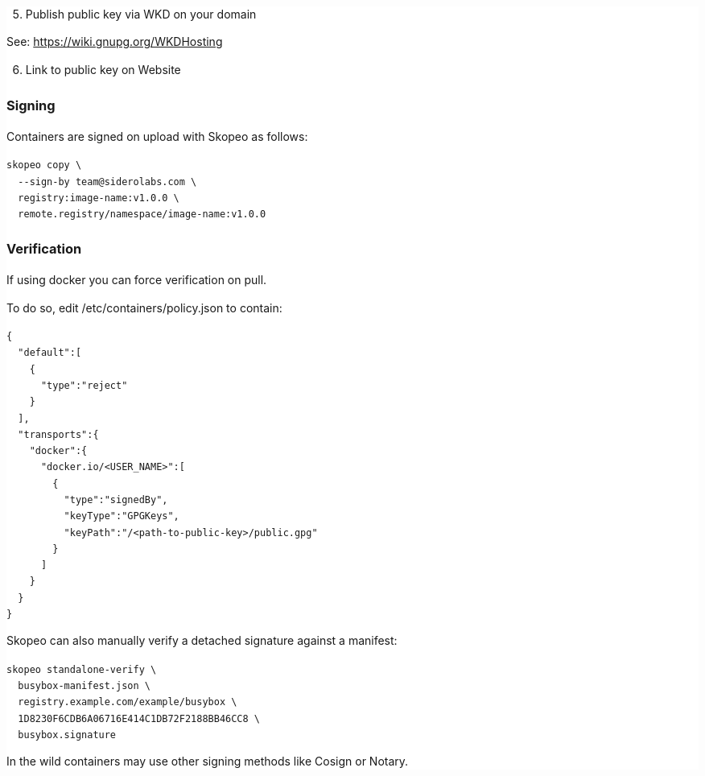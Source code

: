 5. Publish public key via WKD on your domain

  See: https://wiki.gnupg.org/WKDHosting

6. Link to public key on Website

### Signing


Containers are signed on upload with Skopeo as follows:

```
skopeo copy \
  --sign-by team@siderolabs.com \
  registry:image-name:v1.0.0 \
  remote.registry/namespace/image-name:v1.0.0
```

### Verification

If using docker you can force verification on pull.

To do so, edit /etc/containers/policy.json to contain:

```
{
  "default":[
    {
      "type":"reject"
    }
  ],
  "transports":{
    "docker":{
      "docker.io/<USER_NAME>":[
        {
          "type":"signedBy",
          "keyType":"GPGKeys",
          "keyPath":"/<path-to-public-key>/public.gpg"
        }
      ]
    }
  }
}
```

Skopeo can also manually verify a detached signature against a manifest:

```
skopeo standalone-verify \
  busybox-manifest.json \
  registry.example.com/example/busybox \
  1D8230F6CDB6A06716E414C1DB72F2188BB46CC8 \
  busybox.signature
```

In the wild containers may use other signing methods like Cosign or Notary.
